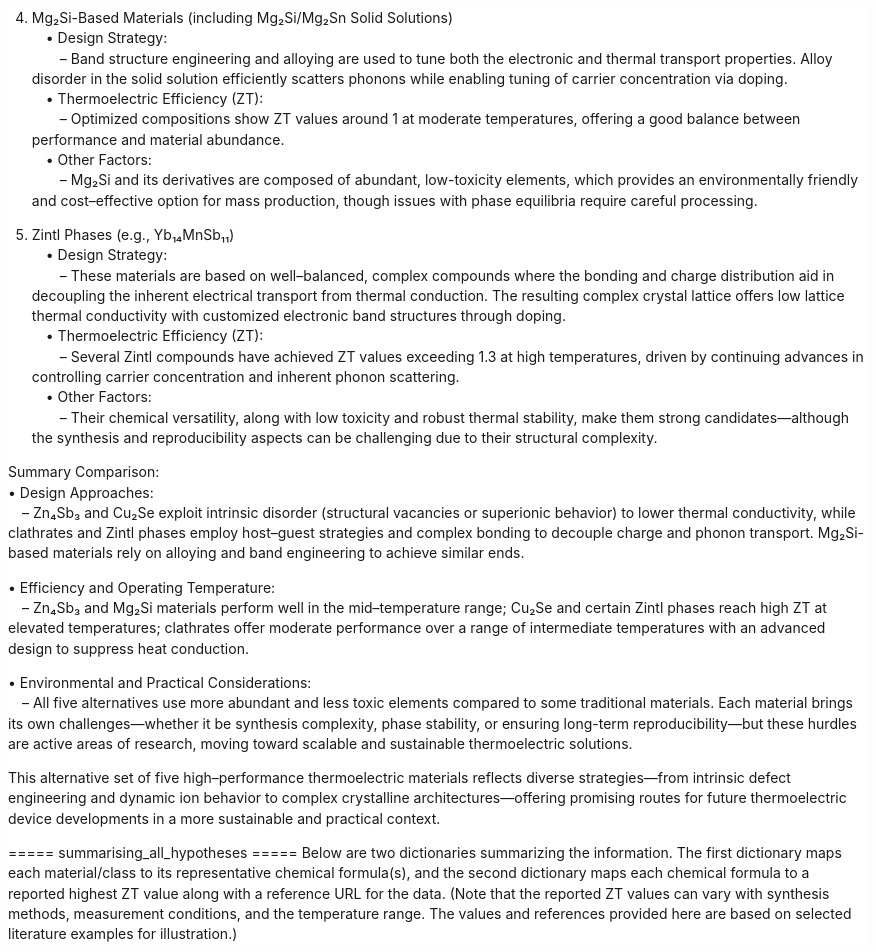 4. Mg₂Si-Based Materials (including Mg₂Si/Mg₂Sn Solid Solutions)  
 • Design Strategy:  
  – Band structure engineering and alloying are used to tune both the electronic and thermal transport properties. Alloy disorder in the solid solution efficiently scatters phonons while enabling tuning of carrier concentration via doping.  
 • Thermoelectric Efficiency (ZT):  
  – Optimized compositions show ZT values around 1 at moderate temperatures, offering a good balance between performance and material abundance.  
 • Other Factors:  
  – Mg₂Si and its derivatives are composed of abundant, low-toxicity elements, which provides an environmentally friendly and cost–effective option for mass production, though issues with phase equilibria require careful processing.

5. Zintl Phases (e.g., Yb₁₄MnSb₁₁)  
 • Design Strategy:  
  – These materials are based on well–balanced, complex compounds where the bonding and charge distribution aid in decoupling the inherent electrical transport from thermal conduction. The resulting complex crystal lattice offers low lattice thermal conductivity with customized electronic band structures through doping.  
 • Thermoelectric Efficiency (ZT):  
  – Several Zintl compounds have achieved ZT values exceeding 1.3 at high temperatures, driven by continuing advances in controlling carrier concentration and inherent phonon scattering.  
 • Other Factors:  
  – Their chemical versatility, along with low toxicity and robust thermal stability, make them strong candidates—although the synthesis and reproducibility aspects can be challenging due to their structural complexity.

Summary Comparison:  
• Design Approaches:  
 – Zn₄Sb₃ and Cu₂Se exploit intrinsic disorder (structural vacancies or superionic behavior) to lower thermal conductivity, while clathrates and Zintl phases employ host–guest strategies and complex bonding to decouple charge and phonon transport. Mg₂Si-based materials rely on alloying and band engineering to achieve similar ends.  

• Efficiency and Operating Temperature:  
 – Zn₄Sb₃ and Mg₂Si materials perform well in the mid–temperature range; Cu₂Se and certain Zintl phases reach high ZT at elevated temperatures; clathrates offer moderate performance over a range of intermediate temperatures with an advanced design to suppress heat conduction.  

• Environmental and Practical Considerations:  
 – All five alternatives use more abundant and less toxic elements compared to some traditional materials. Each material brings its own challenges—whether it be synthesis complexity, phase stability, or ensuring long-term reproducibility—but these hurdles are active areas of research, moving toward scalable and sustainable thermoelectric solutions.

This alternative set of five high–performance thermoelectric materials reflects diverse strategies—from intrinsic defect engineering and dynamic ion behavior to complex crystalline architectures—offering promising routes for future thermoelectric device developments in a more sustainable and practical context.

===== summarising_all_hypotheses =====
Below are two dictionaries summarizing the information. The first dictionary maps each material/class to its representative chemical formula(s), and the second dictionary maps each chemical formula to a reported highest ZT value along with a reference URL for the data. (Note that the reported ZT values can vary with synthesis methods, measurement conditions, and the temperature range. The values and references provided here are based on selected literature examples for illustration.)
